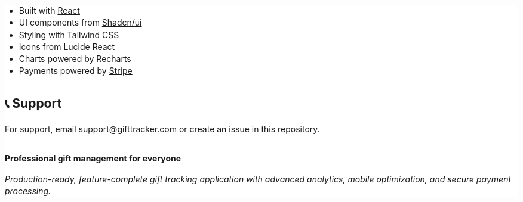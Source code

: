 - Built with [React](https://reactjs.org/)
- UI components from [Shadcn/ui](https://ui.shadcn.com/)
- Styling with [Tailwind CSS](https://tailwindcss.com/)
- Icons from [Lucide React](https://lucide.dev/)
- Charts powered by [Recharts](https://recharts.org/)
- Payments powered by [Stripe](https://stripe.com/)

## 📞 Support

For support, email support@gifttracker.com or create an issue in this repository.

---

**Professional gift management for everyone**

*Production-ready, feature-complete gift tracking application with advanced analytics, mobile optimization, and secure payment processing.*
